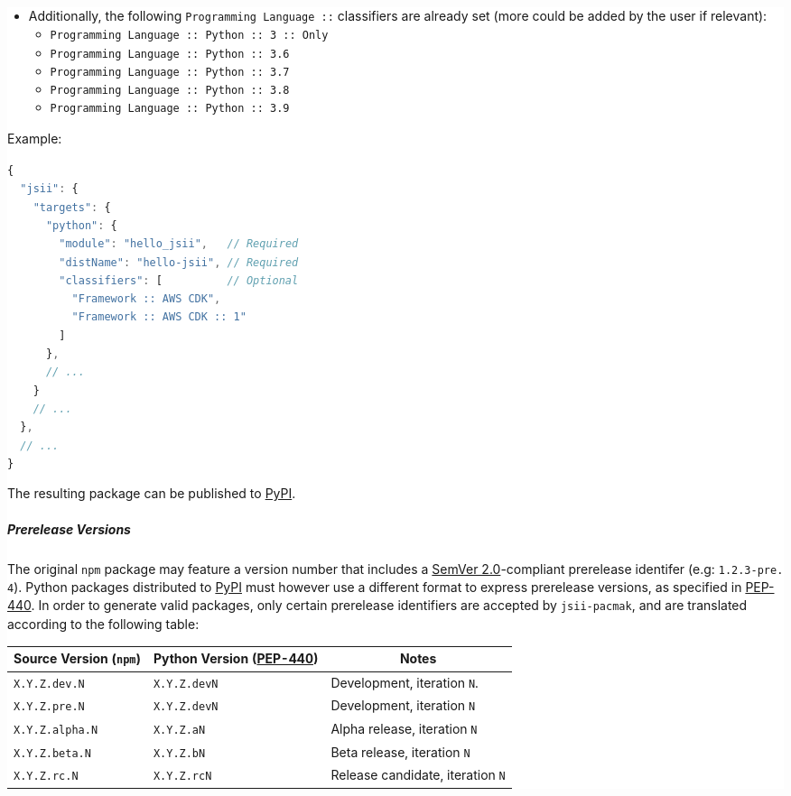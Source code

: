   - Additionally, the following `Programming Language ::` classifiers are already set (more could be added by the user
    if relevant):
    - `Programming Language :: Python :: 3 :: Only`
    - `Programming Language :: Python :: 3.6`
    - `Programming Language :: Python :: 3.7`
    - `Programming Language :: Python :: 3.8`
    - `Programming Language :: Python :: 3.9`

Example:

```js
{
  "jsii": {
    "targets": {
      "python": {
        "module": "hello_jsii",   // Required
        "distName": "hello-jsii", // Required
        "classifiers": [          // Optional
          "Framework :: AWS CDK",
          "Framework :: AWS CDK :: 1"
        ]
      },
      // ...
    }
    // ...
  },
  // ...
}
```

The resulting package can be published to [PyPI].

[pypi]: https://pypi.org/
[trove classifiers]: https://www.python.org/dev/peps/pep-0301/#distutils-trove-classification
[pypa/trove-classifiers]: https://github.com/pypa/trove-classifiers

##### Prerelease Versions

The original `npm` package may feature a version number that includes a [SemVer 2.0][semver]-compliant prerelease
identifer (e.g: `1.2.3-pre.4`). Python packages distributed to [PyPI] must however use a different format to express
prerelease versions, as specified in [PEP-440]. In order to generate valid packages, only certain prerelease identifiers
are accepted by `jsii-pacmak`, and are translated according to the following table:

| Source Version (`npm`) | Python Version ([PEP-440]) | Notes                            |
| ---------------------- | -------------------------- | -------------------------------- |
| `X.Y.Z.dev.N`          | `X.Y.Z.devN`               | Development, iteration `N`.      |
| `X.Y.Z.pre.N`          | `X.Y.Z.devN`               | Development, iteration `N`       |
| `X.Y.Z.alpha.N`        | `X.Y.Z.aN`                 | Alpha release, iteration `N`     |
| `X.Y.Z.beta.N`         | `X.Y.Z.bN`                 | Beta release, iteration `N`      |
| `X.Y.Z.rc.N`           | `X.Y.Z.rcN`                | Release candidate, iteration `N` |


[package.json schema]: https://docs.npmjs.com/files/package.json
[sufficient metadata]: https://central.sonatype.org/pages/requirements.html#sufficient-metadata
[npm-author]: https://docs.npmjs.com/files/package.json#people-fields-author-contributors
[npm-license]: https://docs.npmjs.com/files/package.json#license
[spdx license id]: https://spdx.org/licenses/
[npm-repository]: https://docs.npmjs.com/files/package.json#repository
[npm-main]: https://docs.npmjs.com/files/package.json#main
[jsii-reflect]: https://github.com/aws/jsii/tree/main/packages/jsii-reflect
[semver]: https://semver.org/spec/v2.0.0.html
[pep-440]: https://www.python.org/dev/peps/pep-0440/#pre-releases
[maven central]: https://search.maven.org
[nexus-staging-maven-plugin]: https://mvnrepository.com/artifact/org.sonatype.plugins/nexus-staging-maven-plugin
[nuget]: https://www.nuget.org
[nuget-push]: https://docs.microsoft.com/fr-fr/nuget/nuget-org/publish-a-package
[.net documentation]: https://docs.microsoft.com/en-us/dotnet/core/tools/csproj#packageiconurl
[`tsconfig.json`]: https://www.typescriptlang.org/docs/handbook/tsconfig-json.html
[ts-options]: https://www.typescriptlang.org/docs/handbook/compiler-options.html
[npm-deps]: https://docs.npmjs.com/files/package.json#dependencies
[npm-peer-deps]: https://docs.npmjs.com/files/package.json#peerdependencies
[semantic versioning]: https://semver.org
[npm-bundled]: https://docs.npmjs.com/files/package.json#bundleddependencies